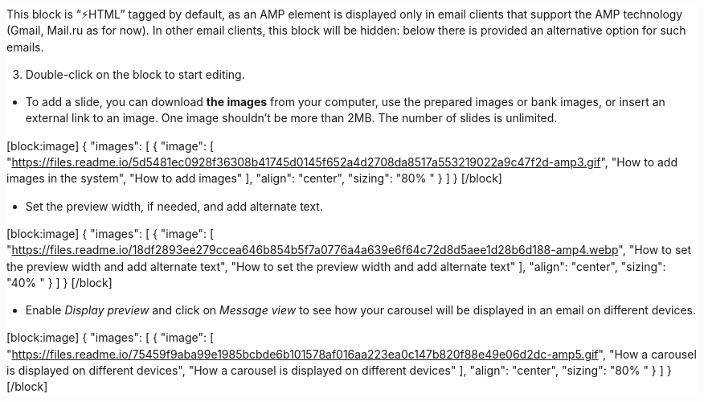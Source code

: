
This block is “⚡HTML” tagged by default, as an AMP element is displayed only in email clients that support the AMP technology (Gmail, Mail.ru as for now). In other email clients, this block will be hidden: below there is provided an alternative option for such emails.

3. Double-click on the block to start editing.

- To add a slide, you can download **the images** from your computer, use the prepared images or bank images, or insert an external link to an image. One image shouldn’t be more than 2MB. The number of slides is unlimited.

[block:image]
{
  "images": [
    {
      "image": [
        "https://files.readme.io/5d5481ec0928f36308b41745d0145f652a4d2708da8517a553219022a9c47f2d-amp3.gif",
        "How to add images in the system",
        "How to add images"
      ],
      "align": "center",
      "sizing": "80% "
    }
  ]
}
[/block]


- Set the preview width, if needed, and add alternate text.

[block:image]
{
  "images": [
    {
      "image": [
        "https://files.readme.io/18df2893ee279ccea646b854b5f7a0776a4a639e6f64c72d8d5aee1d28b6d188-amp4.webp",
        "How to set the preview width and add alternate text",
        "How to set the preview width and add alternate text"
      ],
      "align": "center",
      "sizing": "40% "
    }
  ]
}
[/block]


- Enable _Display preview_ and click on _Message view_ to see how your carousel will be displayed in an email on different devices.

[block:image]
{
  "images": [
    {
      "image": [
        "https://files.readme.io/75459f9aba99e1985bcbde6b101578af016aa223ea0c147b820f88e49e06d2dc-amp5.gif",
        "How a carousel is displayed on different devices",
        "How a carousel is displayed on different devices"
      ],
      "align": "center",
      "sizing": "80% "
    }
  ]
}
[/block]